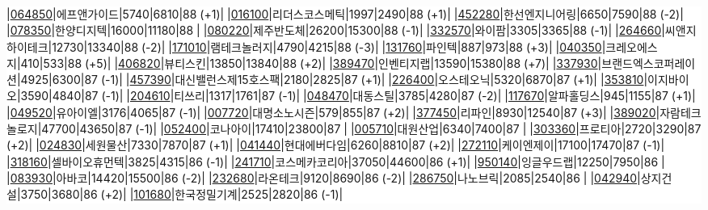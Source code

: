 |[064850](https://finance.daum.net/quotes/A064850)|에프앤가이드|5740|6810|88 (+1)|
|[016100](https://finance.daum.net/quotes/A016100)|리더스코스메틱|1997|2490|88 (+1)|
|[452280](https://finance.daum.net/quotes/A452280)|한선엔지니어링|6650|7590|88 (-2)|
|[078350](https://finance.daum.net/quotes/A078350)|한양디지텍|16000|11180|88 |
|[080220](https://finance.daum.net/quotes/A080220)|제주반도체|26200|15300|88 (-1)|
|[332570](https://finance.daum.net/quotes/A332570)|와이팜|3305|3365|88 (-1)|
|[264660](https://finance.daum.net/quotes/A264660)|씨앤지하이테크|12730|13340|88 (-2)|
|[171010](https://finance.daum.net/quotes/A171010)|램테크놀러지|4790|4215|88 (-3)|
|[131760](https://finance.daum.net/quotes/A131760)|파인텍|887|973|88 (+3)|
|[040350](https://finance.daum.net/quotes/A040350)|크레오에스지|410|533|88 (+5)|
|[406820](https://finance.daum.net/quotes/A406820)|뷰티스킨|13850|13840|88 (+2)|
|[389470](https://finance.daum.net/quotes/A389470)|인벤티지랩|13590|15380|88 (+7)|
|[337930](https://finance.daum.net/quotes/A337930)|브랜드엑스코퍼레이션|4925|6300|87 (-1)|
|[457390](https://finance.daum.net/quotes/A457390)|대신밸런스제15호스팩|2180|2825|87 (+1)|
|[226400](https://finance.daum.net/quotes/A226400)|오스테오닉|5320|6870|87 (+1)|
|[353810](https://finance.daum.net/quotes/A353810)|이지바이오|3590|4840|87 (-1)|
|[204610](https://finance.daum.net/quotes/A204610)|티쓰리|1317|1761|87 (-1)|
|[048470](https://finance.daum.net/quotes/A048470)|대동스틸|3785|4280|87 (-2)|
|[117670](https://finance.daum.net/quotes/A117670)|알파홀딩스|945|1155|87 (+1)|
|[049520](https://finance.daum.net/quotes/A049520)|유아이엘|3176|4065|87 (-1)|
|[007720](https://finance.daum.net/quotes/A007720)|대명소노시즌|579|855|87 (+2)|
|[377450](https://finance.daum.net/quotes/A377450)|리파인|8930|12540|87 (+3)|
|[389020](https://finance.daum.net/quotes/A389020)|자람테크놀로지|47700|43650|87 (-1)|
|[052400](https://finance.daum.net/quotes/A052400)|코나아이|17410|23800|87 |
|[005710](https://finance.daum.net/quotes/A005710)|대원산업|6340|7400|87 |
|[303360](https://finance.daum.net/quotes/A303360)|프로티아|2720|3290|87 (+2)|
|[024830](https://finance.daum.net/quotes/A024830)|세원물산|7330|7870|87 (+1)|
|[041440](https://finance.daum.net/quotes/A041440)|현대에버다임|6260|8810|87 (+2)|
|[272110](https://finance.daum.net/quotes/A272110)|케이엔제이|17100|17470|87 (-1)|
|[318160](https://finance.daum.net/quotes/A318160)|셀바이오휴먼텍|3825|4315|86 (-1)|
|[241710](https://finance.daum.net/quotes/A241710)|코스메카코리아|37050|44600|86 (+1)|
|[950140](https://finance.daum.net/quotes/A950140)|잉글우드랩|12250|7950|86 |
|[083930](https://finance.daum.net/quotes/A083930)|아바코|14420|15500|86 (-2)|
|[232680](https://finance.daum.net/quotes/A232680)|라온테크|9120|8690|86 (-2)|
|[286750](https://finance.daum.net/quotes/A286750)|나노브릭|2085|2540|86 |
|[042940](https://finance.daum.net/quotes/A042940)|상지건설|3750|3680|86 (+2)|
|[101680](https://finance.daum.net/quotes/A101680)|한국정밀기계|2525|2820|86 (-1)|